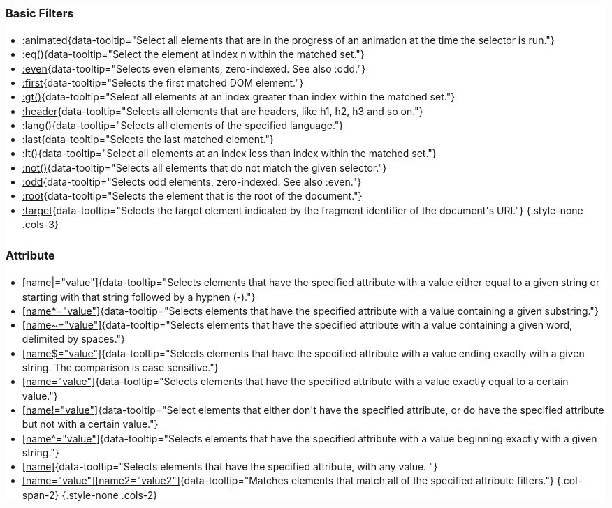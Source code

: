
### Basic Filters
- [:animated](https://api.jquery.com/animated-selector/){data-tooltip="Select all elements that are in the progress of an animation at the time the selector is run."}
- [:eq()](https://api.jquery.com/eq-selector/){data-tooltip="Select the element at index n within the matched set."}
- [:even](https://api.jquery.com/even-selector/){data-tooltip="Selects even elements, zero-indexed.  See also :odd."}
- [:first](https://api.jquery.com/first-selector/){data-tooltip="Selects the first matched DOM element."}
- [:gt()](https://api.jquery.com/gt-selector/){data-tooltip="Select all elements at an index greater than index within the matched set."}
- [:header](https://api.jquery.com/header-selector/){data-tooltip="Selects all elements that are headers, like h1, h2, h3 and so on."}
- [:lang()](https://api.jquery.com/lang-selector/){data-tooltip="Selects all elements of the specified language."}
- [:last](https://api.jquery.com/last-selector/){data-tooltip="Selects the last matched element."}
- [:lt()](https://api.jquery.com/lt-selector/){data-tooltip="Select all elements at an index less than index within the matched set."}
- [:not()](https://api.jquery.com/not-selector/){data-tooltip="Selects all elements that do not match the given selector."}
- [:odd](https://api.jquery.com/odd-selector/){data-tooltip="Selects odd elements, zero-indexed.  See also :even."}
- [:root](https://api.jquery.com/root-selector/){data-tooltip="Selects the element that is the root of the document."}
- [:target](https://api.jquery.com/target-selector/){data-tooltip="Selects the target element indicated by the fragment identifier of the document&apos;s URI."}
{.style-none .cols-3}


### Attribute
- [[name|="value"]](https://api.jquery.com/attribute-contains-prefix-selector/){data-tooltip="Selects elements that have the specified attribute with a value either equal to a given string or starting with that string followed by a hyphen (-)."}
- [[name*="value"]](https://api.jquery.com/attribute-contains-selector/){data-tooltip="Selects elements that have the specified attribute with a value containing a given substring."}
- [[name~="value"]](https://api.jquery.com/attribute-contains-word-selector/){data-tooltip="Selects elements that have the specified attribute with a value containing a given word, delimited by spaces."}
- [[name$="value"]](https://api.jquery.com/attribute-ends-with-selector/){data-tooltip="Selects elements that have the specified attribute with a value ending exactly with a given string. The comparison is case sensitive."}
- [[name="value"]](https://api.jquery.com/attribute-equals-selector/){data-tooltip="Selects elements that have the specified attribute with a value exactly equal to a certain value."}
- [[name!="value"]](https://api.jquery.com/attribute-not-equal-selector/){data-tooltip="Select elements that either don&apos;t have the specified attribute, or do have the specified attribute but not with a certain value."}
- [[name^="value"]](https://api.jquery.com/attribute-starts-with-selector/){data-tooltip="Selects elements that have the specified attribute with a value beginning exactly with a given string."}
- [[name]](https://api.jquery.com/has-attribute-selector/){data-tooltip="Selects elements that have the specified attribute, with any value. "}
- [[name="value"][name2="value2"]](https://api.jquery.com/multiple-attribute-selector/){data-tooltip="Matches elements that match all of the specified attribute filters."} {.col-span-2}
{.style-none .cols-2}
